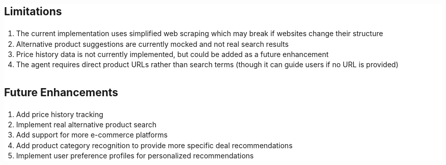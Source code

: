 ## Limitations

1. The current implementation uses simplified web scraping which may break if websites change their structure
2. Alternative product suggestions are currently mocked and not real search results
3. Price history data is not currently implemented, but could be added as a future enhancement
4. The agent requires direct product URLs rather than search terms (though it can guide users if no URL is provided)

## Future Enhancements

1. Add price history tracking
2. Implement real alternative product search
3. Add support for more e-commerce platforms
4. Add product category recognition to provide more specific deal recommendations
5. Implement user preference profiles for personalized recommendations 